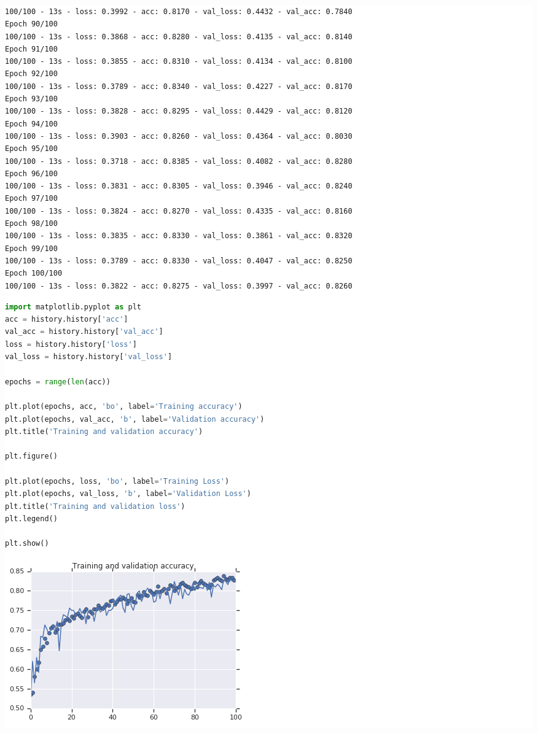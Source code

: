     100/100 - 13s - loss: 0.3992 - acc: 0.8170 - val_loss: 0.4432 - val_acc: 0.7840
    Epoch 90/100
    100/100 - 13s - loss: 0.3868 - acc: 0.8280 - val_loss: 0.4135 - val_acc: 0.8140
    Epoch 91/100
    100/100 - 13s - loss: 0.3855 - acc: 0.8310 - val_loss: 0.4134 - val_acc: 0.8100
    Epoch 92/100
    100/100 - 13s - loss: 0.3789 - acc: 0.8340 - val_loss: 0.4227 - val_acc: 0.8170
    Epoch 93/100
    100/100 - 13s - loss: 0.3828 - acc: 0.8295 - val_loss: 0.4429 - val_acc: 0.8120
    Epoch 94/100
    100/100 - 13s - loss: 0.3903 - acc: 0.8260 - val_loss: 0.4364 - val_acc: 0.8030
    Epoch 95/100
    100/100 - 13s - loss: 0.3718 - acc: 0.8385 - val_loss: 0.4082 - val_acc: 0.8280
    Epoch 96/100
    100/100 - 13s - loss: 0.3831 - acc: 0.8305 - val_loss: 0.3946 - val_acc: 0.8240
    Epoch 97/100
    100/100 - 13s - loss: 0.3824 - acc: 0.8270 - val_loss: 0.4335 - val_acc: 0.8160
    Epoch 98/100
    100/100 - 13s - loss: 0.3835 - acc: 0.8330 - val_loss: 0.3861 - val_acc: 0.8320
    Epoch 99/100
    100/100 - 13s - loss: 0.3789 - acc: 0.8330 - val_loss: 0.4047 - val_acc: 0.8250
    Epoch 100/100
    100/100 - 13s - loss: 0.3822 - acc: 0.8275 - val_loss: 0.3997 - val_acc: 0.8260
    


```python
import matplotlib.pyplot as plt
acc = history.history['acc']
val_acc = history.history['val_acc']
loss = history.history['loss']
val_loss = history.history['val_loss']

epochs = range(len(acc))

plt.plot(epochs, acc, 'bo', label='Training accuracy')
plt.plot(epochs, val_acc, 'b', label='Validation accuracy')
plt.title('Training and validation accuracy')

plt.figure()

plt.plot(epochs, loss, 'bo', label='Training Loss')
plt.plot(epochs, val_loss, 'b', label='Validation Loss')
plt.title('Training and validation loss')
plt.legend()

plt.show()
```


![png](../img/2019-10-23-Cats-vs-Dogs/output_51_0.png)
